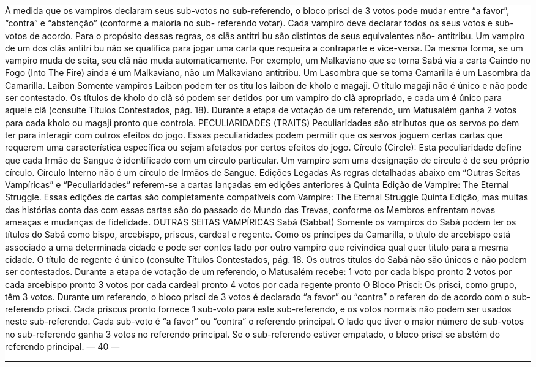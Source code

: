 À medida que os vampiros declaram seus sub-votos no sub-referendo, o bloco prisci de 3 votos pode mudar entre “a favor”, “contra” e “abstenção” (conforme a maioria no sub- referendo votar). Cada vampiro deve declarar todos os seus votos e sub-votos de acordo. Para o propósito dessas regras, os clãs antitri­ bu são distintos de seus equivalentes não- antitribu. Um vampiro de um dos clãs antitri­ bu não se qualifica para jogar uma carta que requeira a contraparte e vice-versa. Da mesma forma, se um vampiro muda de seita, seu clã não muda automaticamente. Por exemplo, um Malkaviano que se torna Sabá via a carta Caindo no Fogo (Into The Fire) ainda é um Malkaviano, não um Malkaviano antitribu. Um Lasombra que se torna Camarilla é um Lasombra da Camarilla. Laibon Somente vampiros Laibon podem ter os títu­ los laibon de kholo e magaji. O título magaji não é único e não pode ser contestado. Os títulos de kholo do clã só podem ser detidos por um vampiro do clã apropriado, e cada um é único para aquele clã (consulte Títulos Contestados, pág. 18). Durante a etapa de votação de um referendo, um Matusalém ganha 2 votos para cada kholo ou magaji pronto que controla. PECULIARIDADES (TRAITS) Peculiaridades são atributos que os servos po­ dem ter para interagir com outros efeitos do jogo. Essas peculiaridades podem permitir que os servos joguem certas cartas que requerem uma característica específica ou sejam afetados por certos efeitos do jogo. Círculo (Circle): Esta peculiaridade define que cada Irmão de Sangue é identificado com um círculo particular. Um vampiro sem uma designação de círculo é de seu próprio círculo. Círculo Interno não é um círculo de Irmãos de Sangue. Edições Legadas As regras detalhadas abaixo em “Outras Seitas Vampíricas” e “Peculiaridades” referem-se a cartas lançadas em edições anteriores à Quinta Edição de Vampire: The Eternal Struggle. Essas edições de cartas são completamente compatíveis com Vampire: The Eternal Struggle Quinta Edição, mas muitas das histórias conta­ das com essas cartas são do passado do Mundo das Trevas, conforme os Membros enfrentam novas ameaças e mudanças de fidelidade. OUTRAS SEITAS VAMPÍRICAS Sabá (Sabbat) Somente os vampiros do Sabá podem ter os títulos do Sabá como bispo, arcebispo, priscus, cardeal e regente. Como os príncipes da Camarilla, o título de arcebispo está associado a uma determinada cidade e pode ser contes­ tado por outro vampiro que reivindica qual­ quer título para a mesma cidade. O título de regente é único (consulte Títulos Contestados, pág. 18. Os outros títulos do Sabá não são únicos e não podem ser contestados. Durante a etapa de votação de um referendo, o Matusalém recebe: 1 voto por cada bispo pronto 2 votos por cada arcebispo pronto 3 votos por cada cardeal pronto 4 votos por cada regente pronto O Bloco Prisci: Os prisci, como grupo, têm 3 votos. Durante um referendo, o bloco prisci de 3 votos é declarado “a favor” ou “contra” o referen­ do de acordo com o sub-referendo prisci. Cada priscus pronto fornece 1 sub-voto para este sub-referendo, e os votos normais não podem ser usados neste sub-referendo. Cada sub-voto é “a favor” ou “contra” o referendo principal. O lado que tiver o maior número de sub-votos no sub-referendo ganha 3 votos no referendo principal. Se o sub-referendo estiver empatado, o bloco prisci se abstém do referendo principal. — 40 —

---

